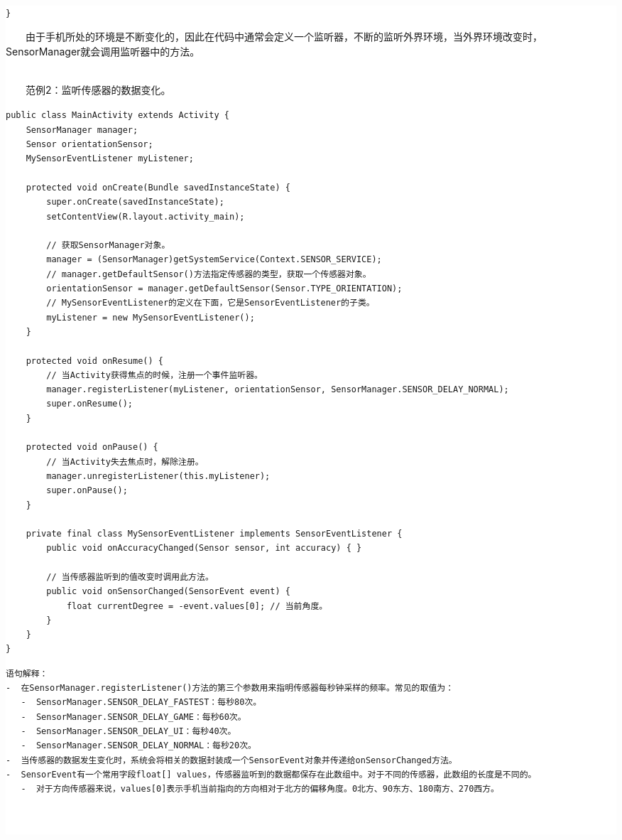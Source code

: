 ``` android
}
```
　　由于手机所处的环境是不断变化的，因此在代码中通常会定义一个监听器，不断的监听外界环境，当外界环境改变时，SensorManager就会调用监听器中的方法。

<br>　　范例2：监听传感器的数据变化。
``` android
public class MainActivity extends Activity {
    SensorManager manager;
    Sensor orientationSensor;
    MySensorEventListener myListener;

    protected void onCreate(Bundle savedInstanceState) {
        super.onCreate(savedInstanceState);
        setContentView(R.layout.activity_main);
		
        // 获取SensorManager对象。
        manager = (SensorManager)getSystemService(Context.SENSOR_SERVICE);
        // manager.getDefaultSensor()方法指定传感器的类型，获取一个传感器对象。
        orientationSensor = manager.getDefaultSensor(Sensor.TYPE_ORIENTATION);
        // MySensorEventListener的定义在下面，它是SensorEventListener的子类。
        myListener = new MySensorEventListener();
    }

    protected void onResume() {
        // 当Activity获得焦点的时候，注册一个事件监听器。
        manager.registerListener(myListener, orientationSensor, SensorManager.SENSOR_DELAY_NORMAL);
        super.onResume();
    }

    protected void onPause() {
        // 当Activity失去焦点时，解除注册。
        manager.unregisterListener(this.myListener);
        super.onPause();
    }

    private final class MySensorEventListener implements SensorEventListener {
        public void onAccuracyChanged(Sensor sensor, int accuracy) { }

        // 当传感器监听到的值改变时调用此方法。
        public void onSensorChanged(SensorEvent event) {
            float currentDegree = -event.values[0]; // 当前角度。
        }
    }
}
```

    语句解释：
    -  在SensorManager.registerListener()方法的第三个参数用来指明传感器每秒钟采样的频率。常见的取值为：
       -  SensorManager.SENSOR_DELAY_FASTEST：每秒80次。
       -  SensorManager.SENSOR_DELAY_GAME：每秒60次。
       -  SensorManager.SENSOR_DELAY_UI：每秒40次。
       -  SensorManager.SENSOR_DELAY_NORMAL：每秒20次。
    -  当传感器的数据发生变化时，系统会将相关的数据封装成一个SensorEvent对象并传递给onSensorChanged方法。
    -  SensorEvent有一个常用字段float[] values，传感器监听到的数据都保存在此数组中。对于不同的传感器，此数组的长度是不同的。
       -  对于方向传感器来说，values[0]表示手机当前指向的方向相对于北方的偏移角度。0北方、90东方、180南方、270西方。

<br><br>